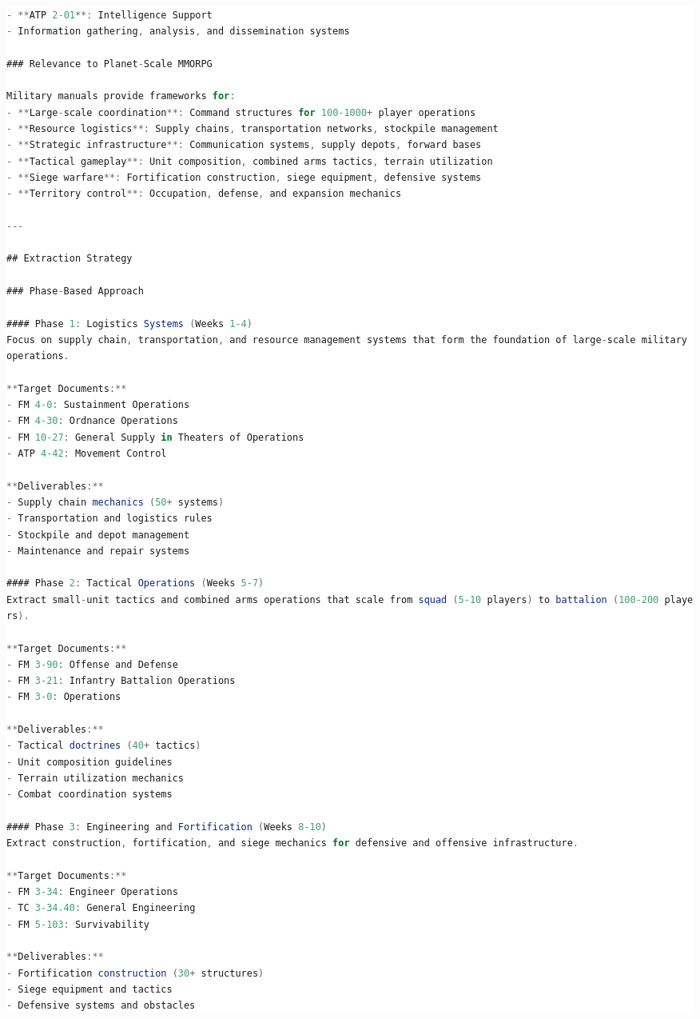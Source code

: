 ```csharp
- **ATP 2-01**: Intelligence Support
- Information gathering, analysis, and dissemination systems

### Relevance to Planet-Scale MMORPG

Military manuals provide frameworks for:
- **Large-scale coordination**: Command structures for 100-1000+ player operations
- **Resource logistics**: Supply chains, transportation networks, stockpile management
- **Strategic infrastructure**: Communication systems, supply depots, forward bases
- **Tactical gameplay**: Unit composition, combined arms tactics, terrain utilization
- **Siege warfare**: Fortification construction, siege equipment, defensive systems
- **Territory control**: Occupation, defense, and expansion mechanics

---

## Extraction Strategy

### Phase-Based Approach

#### Phase 1: Logistics Systems (Weeks 1-4)
Focus on supply chain, transportation, and resource management systems that form the foundation of large-scale military operations.

**Target Documents:**
- FM 4-0: Sustainment Operations
- FM 4-30: Ordnance Operations
- FM 10-27: General Supply in Theaters of Operations
- ATP 4-42: Movement Control

**Deliverables:**
- Supply chain mechanics (50+ systems)
- Transportation and logistics rules
- Stockpile and depot management
- Maintenance and repair systems

#### Phase 2: Tactical Operations (Weeks 5-7)
Extract small-unit tactics and combined arms operations that scale from squad (5-10 players) to battalion (100-200 players).

**Target Documents:**
- FM 3-90: Offense and Defense
- FM 3-21: Infantry Battalion Operations
- FM 3-0: Operations

**Deliverables:**
- Tactical doctrines (40+ tactics)
- Unit composition guidelines
- Terrain utilization mechanics
- Combat coordination systems

#### Phase 3: Engineering and Fortification (Weeks 8-10)
Extract construction, fortification, and siege mechanics for defensive and offensive infrastructure.

**Target Documents:**
- FM 3-34: Engineer Operations
- TC 3-34.40: General Engineering
- FM 5-103: Survivability

**Deliverables:**
- Fortification construction (30+ structures)
- Siege equipment and tactics
- Defensive systems and obstacles
```